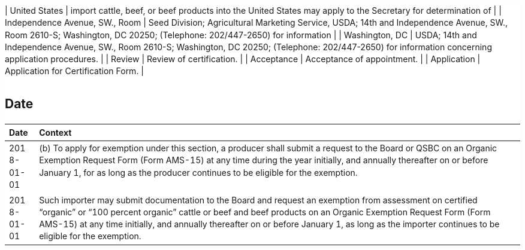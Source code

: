 | United States                  | import cattle, beef, or beef products into the United States may apply to the Secretary for determination of                                                         |
| Independence Avenue, SW., Room | Seed Division; Agricultural Marketing Service, USDA; 14th and Independence Avenue, SW., Room 2610-S; Washington, DC 20250; (Telephone: 202/447-2650) for information |
| Washington, DC                 | USDA; 14th and Independence Avenue, SW., Room 2610-S; Washington, DC  20250; (Telephone: 202/447-2650) for information concerning application procedures.            |
| Review                         | Review  of certification.                                                                                                                                            |
| Acceptance                     | Acceptance  of appointment.                                                                                                                                          |
| Application                    | Application  for Certification Form.                                                                                                                                 |


## Date

| Date       | Context                                                                                                                                                                                                                                                                                                                                                                                             |
|:-----------|:----------------------------------------------------------------------------------------------------------------------------------------------------------------------------------------------------------------------------------------------------------------------------------------------------------------------------------------------------------------------------------------------------|
| 2018-01-01 | (b) To apply for exemption under this section, a producer shall submit a request to the Board or QSBC on an Organic Exemption Request Form (Form AMS-15) at any time during the year initially, and annually thereafter on or before January 1, for as long as the producer continues to be eligible for the exemption.                                                                             |
| 2018-01-01 | Such importer may submit documentation to the Board and request an exemption from assessment on certified &#8220;organic&#8221; or &#8220;100 percent organic&#8221; cattle or beef and beef products on an Organic Exemption Request Form (Form AMS-15) at any time initially, and annually thereafter on or before January 1, as long as the importer continues to be eligible for the exemption. |


